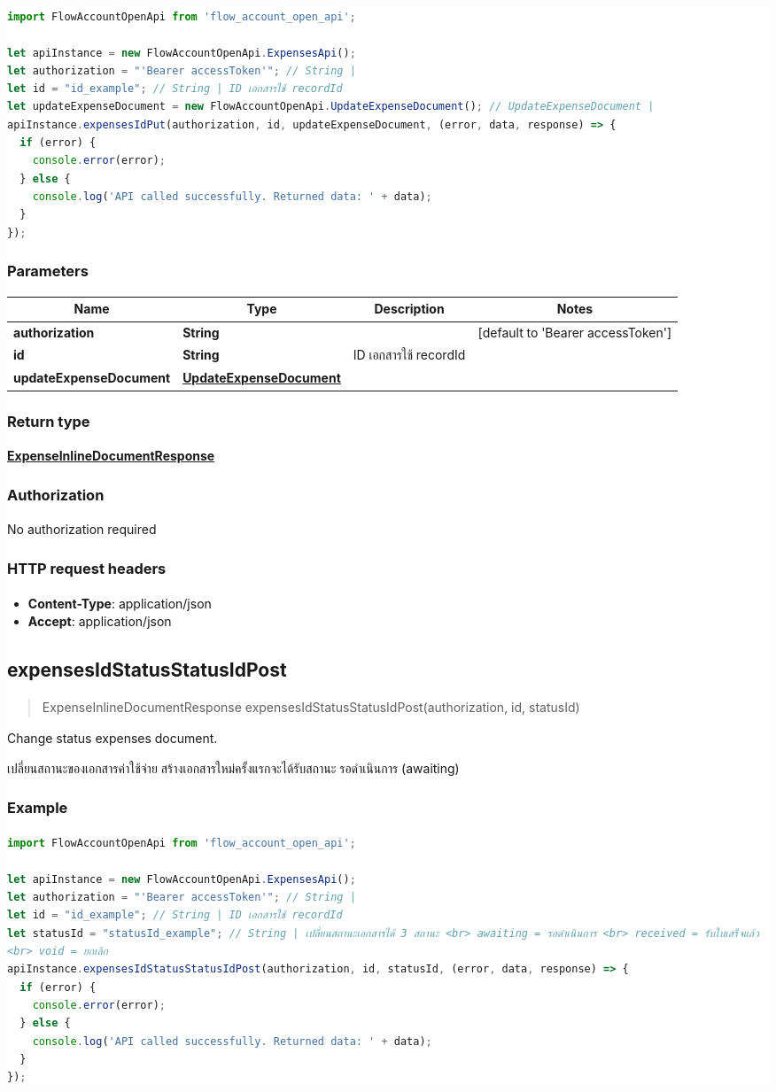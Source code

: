 ```javascript
import FlowAccountOpenApi from 'flow_account_open_api';

let apiInstance = new FlowAccountOpenApi.ExpensesApi();
let authorization = "'Bearer accessToken'"; // String | 
let id = "id_example"; // String | ID เอกสารใช้ recordId
let updateExpenseDocument = new FlowAccountOpenApi.UpdateExpenseDocument(); // UpdateExpenseDocument | 
apiInstance.expensesIdPut(authorization, id, updateExpenseDocument, (error, data, response) => {
  if (error) {
    console.error(error);
  } else {
    console.log('API called successfully. Returned data: ' + data);
  }
});
```

### Parameters


Name | Type | Description  | Notes
------------- | ------------- | ------------- | -------------
 **authorization** | **String**|  | [default to &#39;Bearer accessToken&#39;]
 **id** | **String**| ID เอกสารใช้ recordId | 
 **updateExpenseDocument** | [**UpdateExpenseDocument**](UpdateExpenseDocument.md)|  | 

### Return type

[**ExpenseInlineDocumentResponse**](ExpenseInlineDocumentResponse.md)

### Authorization

No authorization required

### HTTP request headers

- **Content-Type**: application/json
- **Accept**: application/json


## expensesIdStatusStatusIdPost

> ExpenseInlineDocumentResponse expensesIdStatusStatusIdPost(authorization, id, statusId)

Change status expenses document.

เปลี่ยนสถานะของเอกสารค่าใช้จ่าย สร้างเอกสารใหม่ครั้งแรกจะได้รับสถานะ รอดำเนินการ (awaiting)

### Example

```javascript
import FlowAccountOpenApi from 'flow_account_open_api';

let apiInstance = new FlowAccountOpenApi.ExpensesApi();
let authorization = "'Bearer accessToken'"; // String | 
let id = "id_example"; // String | ID เอกสารใช้ recordId
let statusId = "statusId_example"; // String | เปลี่ยนสถานะเอกสารได้ 3 สถานะ <br> awaiting = รอดำเนินการ <br> received = รับใบเสร็จแล้ว <br> void = ยกเลิก
apiInstance.expensesIdStatusStatusIdPost(authorization, id, statusId, (error, data, response) => {
  if (error) {
    console.error(error);
  } else {
    console.log('API called successfully. Returned data: ' + data);
  }
});
```
